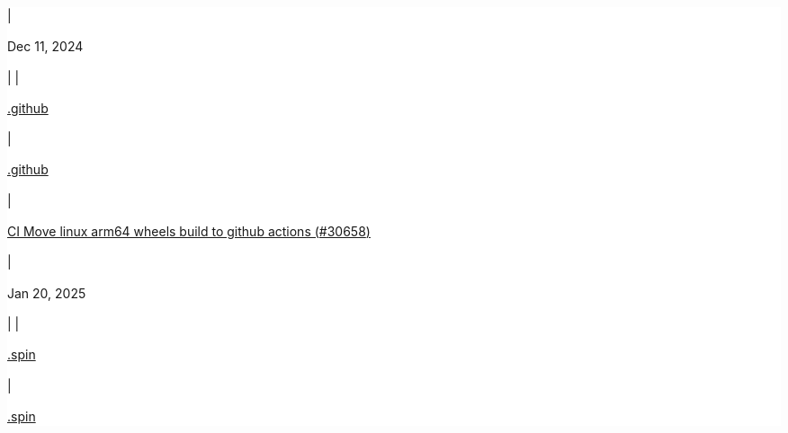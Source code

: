 

 | 

Dec 11, 2024

 |
| 

[.github](https://github.com/scikit-learn/scikit-learn/tree/main/.github ".github")







 | 

[.github](https://github.com/scikit-learn/scikit-learn/tree/main/.github ".github")







 | 

[CI Move linux arm64 wheels build to github actions (](https://github.com/scikit-learn/scikit-learn/commit/9312206da1aff762303bb8ab92d933a4e43921de "CI Move linux arm64 wheels build to github actions (#30658)
Co-authored-by: Loïc Estève <loic.esteve@ymail.com>")[#30658](https://github.com/scikit-learn/scikit-learn/pull/30658)[)](https://github.com/scikit-learn/scikit-learn/commit/9312206da1aff762303bb8ab92d933a4e43921de "CI Move linux arm64 wheels build to github actions (#30658)
Co-authored-by: Loïc Estève <loic.esteve@ymail.com>")



 | 

Jan 20, 2025

 |
| 

[.spin](https://github.com/scikit-learn/scikit-learn/tree/main/.spin ".spin")







 | 

[.spin](https://github.com/scikit-learn/scikit-learn/tree/main/.spin ".spin")





